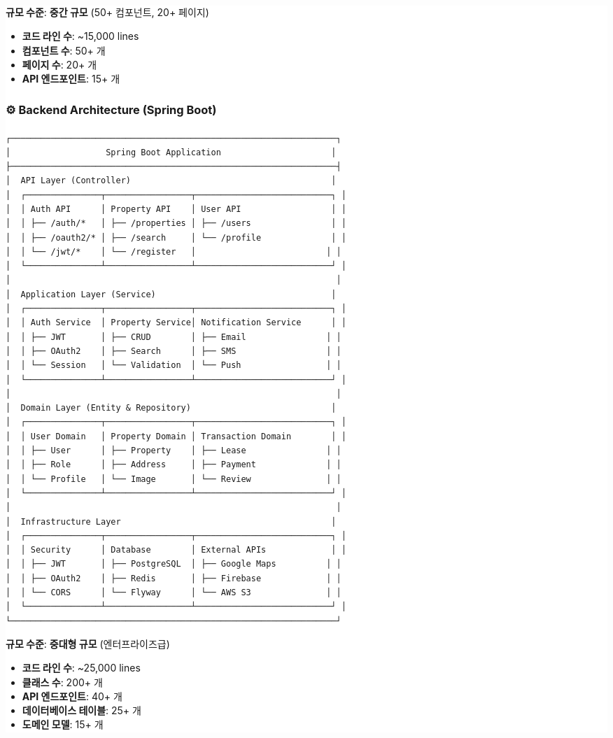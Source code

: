 **규모 수준**: **중간 규모** (50+ 컴포넌트, 20+ 페이지)
- **코드 라인 수**: ~15,000 lines
- **컴포넌트 수**: 50+ 개
- **페이지 수**: 20+ 개
- **API 엔드포인트**: 15+ 개

### ⚙️ Backend Architecture (Spring Boot)

```
┌─────────────────────────────────────────────────────────────────┐
│                   Spring Boot Application                      │
├─────────────────────────────────────────────────────────────────┤
│  API Layer (Controller)                                        │
│  ┌───────────────┬─────────────────┬───────────────────────────┐ │
│  │ Auth API      │ Property API    │ User API                  │ │
│  │ ├── /auth/*   │ ├── /properties │ ├── /users                │ │
│  │ ├── /oauth2/* │ ├── /search     │ └── /profile              │ │
│  │ └── /jwt/*    │ └── /register   │                          │ │
│  └───────────────┴─────────────────┴───────────────────────────┘ │
│                                                                 │
│  Application Layer (Service)                                   │
│  ┌───────────────┬─────────────────┬───────────────────────────┐ │
│  │ Auth Service  │ Property Service│ Notification Service      │ │
│  │ ├── JWT       │ ├── CRUD        │ ├── Email                │ │
│  │ ├── OAuth2    │ ├── Search      │ ├── SMS                  │ │
│  │ └── Session   │ └── Validation  │ └── Push                 │ │
│  └───────────────┴─────────────────┴───────────────────────────┘ │
│                                                                 │
│  Domain Layer (Entity & Repository)                            │
│  ┌───────────────┬─────────────────┬───────────────────────────┐ │
│  │ User Domain   │ Property Domain │ Transaction Domain        │ │
│  │ ├── User      │ ├── Property    │ ├── Lease                │ │
│  │ ├── Role      │ ├── Address     │ ├── Payment              │ │
│  │ └── Profile   │ └── Image       │ └── Review               │ │
│  └───────────────┴─────────────────┴───────────────────────────┘ │
│                                                                 │
│  Infrastructure Layer                                          │
│  ┌───────────────┬─────────────────┬───────────────────────────┐ │
│  │ Security      │ Database        │ External APIs             │ │
│  │ ├── JWT       │ ├── PostgreSQL  │ ├── Google Maps          │ │
│  │ ├── OAuth2    │ ├── Redis       │ ├── Firebase             │ │
│  │ └── CORS      │ └── Flyway      │ └── AWS S3               │ │
│  └───────────────┴─────────────────┴───────────────────────────┘ │
└─────────────────────────────────────────────────────────────────┘
```

**규모 수준**: **중대형 규모** (엔터프라이즈급)
- **코드 라인 수**: ~25,000 lines
- **클래스 수**: 200+ 개
- **API 엔드포인트**: 40+ 개
- **데이터베이스 테이블**: 25+ 개
- **도메인 모델**: 15+ 개
